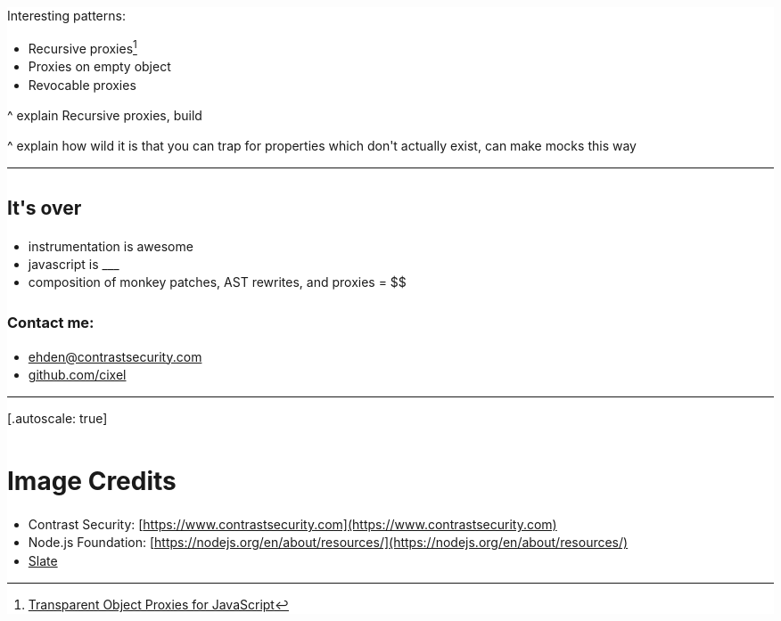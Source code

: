 Interesting patterns:

- Recursive proxies[^3]
- Proxies on empty object
- Revocable proxies

[^3]: [Transparent Object Proxies for JavaScript](https://arxiv.org/pdf/1504.08100.pdf)

^ explain Recursive proxies, build

^ explain how wild it is that you can trap for properties which don't actually exist, can make mocks this way


---

## It's over

- instrumentation is awesome
- javascript is \__\_
- composition of monkey patches, AST rewrites, and proxies = $$

### Contact me:

- [ehden@contrastsecurity.com](mailto:ehden@contrastsecurity.com)
- [github.com/cixel](https://github.com/cixel)

---

[.autoscale: true]

# Image Credits

- Contrast Security: [https://www.contrastsecurity.com](https://www.contrastsecurity.com)
- Node.js Foundation: [https://nodejs.org/en/about/resources/](https://nodejs.org/en/about/resources/)
- [Slate](http://www.slate.com/articles/health_and_science/science/2017/06/the_mayor_of_redondo_beach_california_never_killed_a_tree_named_clyde.html)



[^1]: [Wikipedia](https://en.wikipedia.org/wiki/Monkey_patch)
[^2]: [MDN](https://developer.mozilla.org/en-US/docs/Web/JavaScript/Reference/Global_Objects/Proxy)